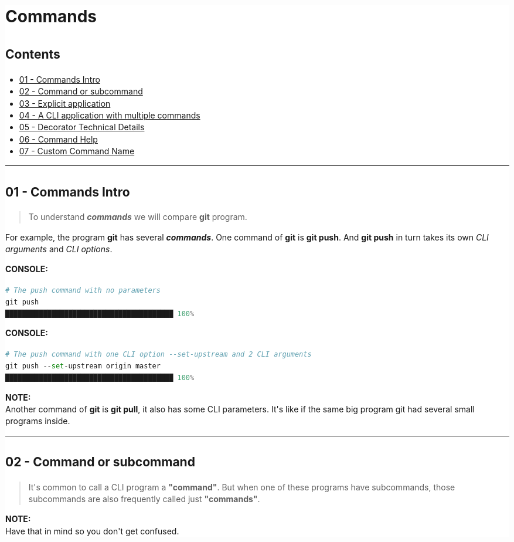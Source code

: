 # Commands

## Contents

 - [01 - Commands Intro](#intro)
 - [02 - Command or subcommand](#command-or-subcommand)
 - [03 - Explicit application](#explicit)
 - [04 - A CLI application with multiple commands](#multiple-commands)
 - [05 - Decorator Technical Details](#decorator-technical-details)
 - [06 - Command Help](#command-help)
 - [07 - Custom Command Name](#custom-command-name)

---

<div id="intro"></div>

## 01 - Commands Intro

> To understand ***commands*** we will compare **git** program.

For example, the program **git** has several ***commands***. One command of **git** is **git push**. And **git push** in turn takes its own *CLI arguments* and *CLI options*.


**CONSOLE:**  
```python
# The push command with no parameters
git push
████████████████████████████████████████ 100%
```

**CONSOLE:**  
```python
# The push command with one CLI option --set-upstream and 2 CLI arguments
git push --set-upstream origin master
████████████████████████████████████████ 100%
```

**NOTE:**  
Another command of **git** is **git pull**, it also has some CLI parameters. It's like if the same big program git had several small programs inside.

---

<div id="command-or-subcommand"></div>

## 02 - Command or subcommand

> It's common to call a CLI program a **"command"**. But when one of these programs have subcommands, those subcommands are also frequently called just **"commands"**.

**NOTE:**  
Have that in mind so you don't get confused.
